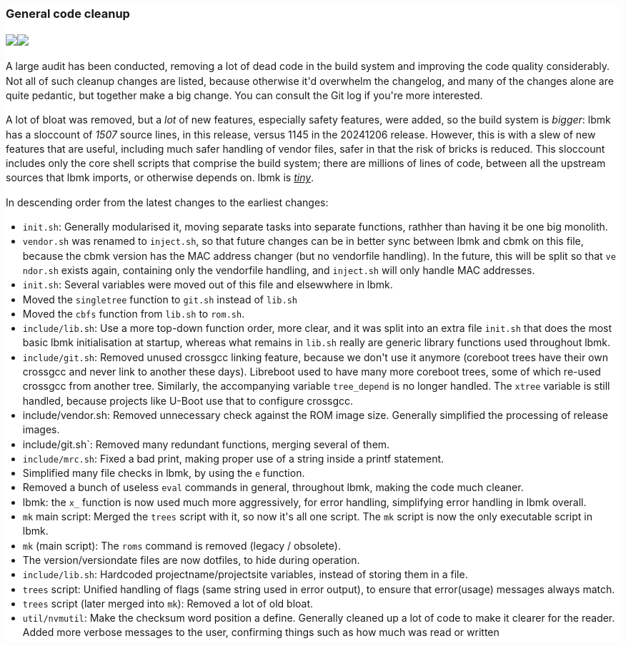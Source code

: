 ### General code cleanup

<img tabindex=1 class="r" src="https://av.libreboot.org/rpi/wson8/0007.jpg" /><span class="f"><img src="https://av.libreboot.org/rpi/wson8/0007.jpg" /></span>

A large audit has been conducted, removing a lot of dead code in the build
system and improving the code quality considerably. Not all of such cleanup
changes are listed, because otherwise it'd overwhelm the changelog, and many
of the changes alone are quite pedantic, but together make a big change. You
can consult the Git log if you're more interested.

A lot of bloat was removed, but a *lot* of new features, especially  safety
features, were added, so the build system is *bigger*: lbmk has a sloccount
of *1507* source lines, in this release, versus 1145 in the 20241206 release.
However, this is with a slew of new features that are useful, including much
safer handling of vendor files, safer in that the risk of bricks is reduced.
This sloccount includes only the core shell scripts that comprise the build
system; there are millions of lines of code, between all the upstream sources
that lbmk imports, or otherwise depends on. lbmk is *[tiny](../docs/maintain/)*.

In descending order from the latest changes to the earliest changes:

* `init.sh`: Generally modularised it, moving separate tasks into separate
  functions, rathher than having it be one big monolith.
* `vendor.sh` was renamed to `inject.sh`, so that future changes can be
  in better sync between lbmk and cbmk on this file, because the cbmk version
  has the MAC address changer (but no vendorfile handling). In the future,
  this will be split so that `vendor.sh` exists again, containing only the
  vendorfile handling, and `inject.sh` will only handle MAC addresses.
* `init.sh`: Several variables were moved out of this file and elsewwhere in
  lbmk.
* Moved the `singletree` function to `git.sh` instead of `lib.sh`
* Moved the `cbfs` function from `lib.sh` to `rom.sh`.
* `include/lib.sh`: Use a more top-down function order, more clear, and it was
  split into an extra file `init.sh` that does the most basic lbmk initialisation
  at startup, whereas what remains in `lib.sh` really are generic library
  functions used throughout lbmk.
* `include/git.sh`: Removed unused crossgcc linking feature, because we don't
  use it anymore (coreboot trees have their own crossgcc and never link to
  another these days). Libreboot used to have many more coreboot trees, some
  of which re-used crossgcc from another tree. Similarly, the accompanying
  variable `tree_depend` is no longer handled. The `xtree` variable is still
  handled, because projects like U-Boot use that to configure crossgcc.
* include/vendor.sh: Removed unnecessary check against the ROM image size.
  Generally simplified the processing of release images.
* include/git.sh`: Removed many redundant functions, merging several of them.
* `include/mrc.sh`: Fixed a bad print, making proper use of a string inside
  a printf statement.
* Simplified many file checks in lbmk, by using the `e` function.
* Removed a bunch of useless `eval` commands in general, throughout lbmk,
  making the code much cleaner.
* lbmk: the `x_` function is now used much more aggressively, for error
  handling, simplifying error handling in lbmk overall.
* `mk` main script: Merged the `trees` script with it, so now it's all one
  script. The `mk` script is now the only executable script in lbmk.
* `mk` (main script): The `roms` command is removed (legacy / obsolete).
* The version/versiondate files are now dotfiles, to hide during operation.
* `include/lib.sh`: Hardcoded projectname/projectsite variables, instead
  of storing them in a file.
* `trees` script: Unified handling of flags (same string used in error output),
  to ensure that error(usage) messages always match.
* `trees` script (later merged into `mk`): Removed a lot of old bloat.
* `util/nvmutil`: Make the checksum word position a define. Generally cleaned
  up a lot of code to make it clearer for the reader. Added more verbose
  messages to the user, confirming things such as how much was read or written
